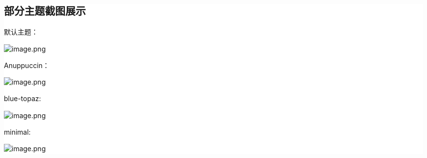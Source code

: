 ## 部分主题截图展示

默认主题：

![image.png](https://cdn.pkmer.cn/images/20240128015757.png!pkmer)

Anuppuccin：

![image.png](https://cdn.pkmer.cn/images/20240128015938.png!pkmer)

blue-topaz:

![image.png](https://cdn.pkmer.cn/images/20240128020040.png!pkmer)

minimal:

![image.png](https://cdn.pkmer.cn/images/20240128020251.png!pkmer)
